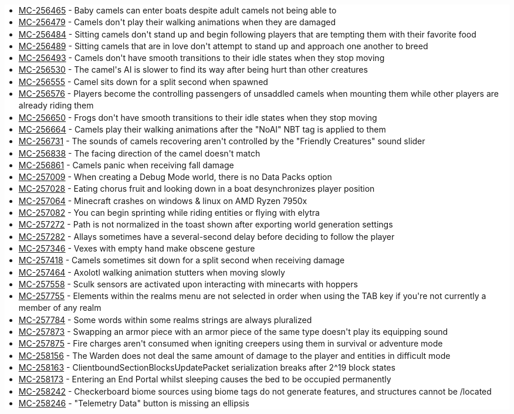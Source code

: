 - [MC-256465](https://bugs.mojang.com/browse/MC-256465) - Baby camels can enter boats despite adult camels not being able to
- [MC-256479](https://bugs.mojang.com/browse/MC-256479) - Camels don't play their walking animations when they are damaged
- [MC-256484](https://bugs.mojang.com/browse/MC-256484) - Sitting camels don't stand up and begin following players that are tempting them with their favorite food
- [MC-256489](https://bugs.mojang.com/browse/MC-256489) - Sitting camels that are in love don't attempt to stand up and approach one another to breed
- [MC-256493](https://bugs.mojang.com/browse/MC-256493) - Camels don't have smooth transitions to their idle states when they stop moving
- [MC-256530](https://bugs.mojang.com/browse/MC-256530) - The camel's AI is slower to find its way after being hurt than other creatures
- [MC-256555](https://bugs.mojang.com/browse/MC-256555) - Camel sits down for a split second when spawned
- [MC-256576](https://bugs.mojang.com/browse/MC-256576) - Players become the controlling passengers of unsaddled camels when mounting them while other players are already riding them
- [MC-256650](https://bugs.mojang.com/browse/MC-256650) - Frogs don't have smooth transitions to their idle states when they stop moving
- [MC-256664](https://bugs.mojang.com/browse/MC-256664) - Camels play their walking animations after the "NoAI" NBT tag is applied to them
- [MC-256731](https://bugs.mojang.com/browse/MC-256731) - The sounds of camels recovering aren't controlled by the "Friendly Creatures" sound slider
- [MC-256838](https://bugs.mojang.com/browse/MC-256838) - The facing direction of the camel doesn't match
- [MC-256861](https://bugs.mojang.com/browse/MC-256861) - Camels panic when receiving fall damage
- [MC-257009](https://bugs.mojang.com/browse/MC-257009) - When creating a Debug Mode world, there is no Data Packs option
- [MC-257028](https://bugs.mojang.com/browse/MC-257028) - Eating chorus fruit and looking down in a boat desynchronizes player position
- [MC-257064](https://bugs.mojang.com/browse/MC-257064) - Minecraft crashes on windows & linux on AMD Ryzen 7950x
- [MC-257082](https://bugs.mojang.com/browse/MC-257082) - You can begin sprinting while riding entities or flying with elytra
- [MC-257272](https://bugs.mojang.com/browse/MC-257272) - Path is not normalized in the toast shown after exporting world generation settings
- [MC-257282](https://bugs.mojang.com/browse/MC-257282) - Allays sometimes have a several-second delay before deciding to follow the player
- [MC-257346](https://bugs.mojang.com/browse/MC-257346) - Vexes with empty hand make obscene gesture
- [MC-257418](https://bugs.mojang.com/browse/MC-257418) - Camels sometimes sit down for a split second when receiving damage
- [MC-257464](https://bugs.mojang.com/browse/MC-257464) - Axolotl walking animation stutters when moving slowly
- [MC-257558](https://bugs.mojang.com/browse/MC-257558) - Sculk sensors are activated upon interacting with minecarts with hoppers
- [MC-257755](https://bugs.mojang.com/browse/MC-257755) - Elements within the realms menu are not selected in order when using the TAB key if you're not currently a member of any realm
- [MC-257784](https://bugs.mojang.com/browse/MC-257784) - Some words within some realms strings are always pluralized
- [MC-257873](https://bugs.mojang.com/browse/MC-257873) - Swapping an armor piece with an armor piece of the same type doesn't play its equipping sound
- [MC-257875](https://bugs.mojang.com/browse/MC-257875) - Fire charges aren't consumed when igniting creepers using them in survival or adventure mode
- [MC-258156](https://bugs.mojang.com/browse/MC-258156) - The Warden does not deal the same amount of damage to the player and entities in difficult mode
- [MC-258163](https://bugs.mojang.com/browse/MC-258163) - ClientboundSectionBlocksUpdatePacket serialization breaks after 2^19 block states
- [MC-258173](https://bugs.mojang.com/browse/MC-258173) - Entering an End Portal whilst sleeping causes the bed to be occupied permanently
- [MC-258242](https://bugs.mojang.com/browse/MC-258242) - Checkerboard biome sources using biome tags do not generate features, and structures cannot be /located
- [MC-258246](https://bugs.mojang.com/browse/MC-258246) - "Telemetry Data" button is missing an ellipsis